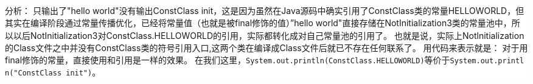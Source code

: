 分析：
只输出了"hello world"没有输出ConstClass init，这是因为虽然在Java源码中确实引用了ConstClass类的常量HELLOWORLD，但其实在编译阶段通过常量传播优化，已经将常量值（也就是被final修饰的值）”hello world"直接存储在NotInitialization3类的常量池中，所以以后NotInitialization3对ConstClass.HELLOWORLD的引用，实际都转化成对自己常量池的引用了。
也就是说，实际上Notlnitialization的Class文件之中并没有ConstClass类的符号引用入口,这两个类在编译成Class文件后就已不存在任何联系了。
用代码来表示就是：
对于用final修饰的常量，直接使用和引用是一样的效果。
在我们这里，`System.out.println(ConstClass.HELLOWORLD)`等价于`System.out.println("ConstClass init")`。
